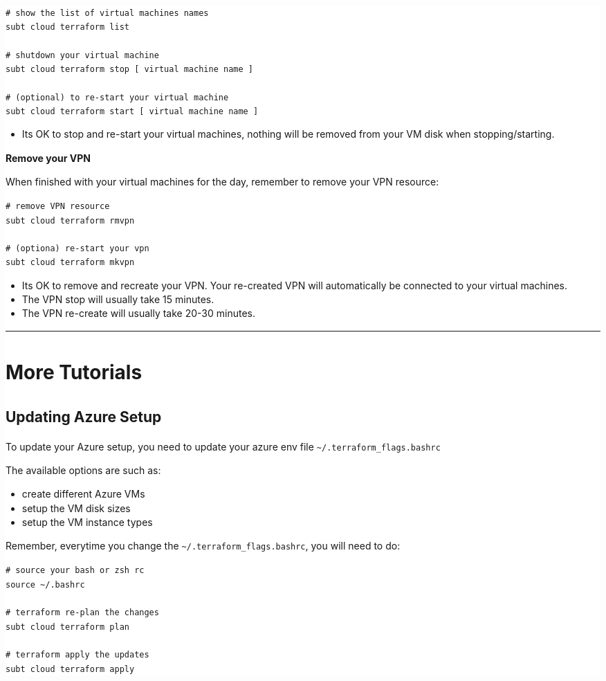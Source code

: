 ```text
# show the list of virtual machines names
subt cloud terraform list

# shutdown your virtual machine
subt cloud terraform stop [ virtual machine name ]

# (optional) to re-start your virtual machine
subt cloud terraform start [ virtual machine name ]
```

- Its OK to stop and re-start your virtual machines, nothing will be removed from your VM disk when stopping/starting.

**Remove your VPN**

When finished with your virtual machines for the day, remember to remove your VPN resource:

```text
# remove VPN resource
subt cloud terraform rmvpn

# (optiona) re-start your vpn
subt cloud terraform mkvpn
```

- Its OK to remove and recreate your VPN. Your re-created VPN will automatically be connected to your virtual machines.
- The VPN stop will usually take 15 minutes.
- The VPN re-create will usually take 20-30 minutes.

* * *

# More Tutorials

## Updating Azure Setup

To update your Azure setup, you need to update your azure env file `~/.terraform_flags.bashrc`

The available options are such as:

- create different Azure VMs
- setup the VM disk sizes
- setup the VM instance types

Remember, everytime you change the `~/.terraform_flags.bashrc`, you will need to do:

```text
# source your bash or zsh rc
source ~/.bashrc

# terraform re-plan the changes
subt cloud terraform plan

# terraform apply the updates
subt cloud terraform apply
```
